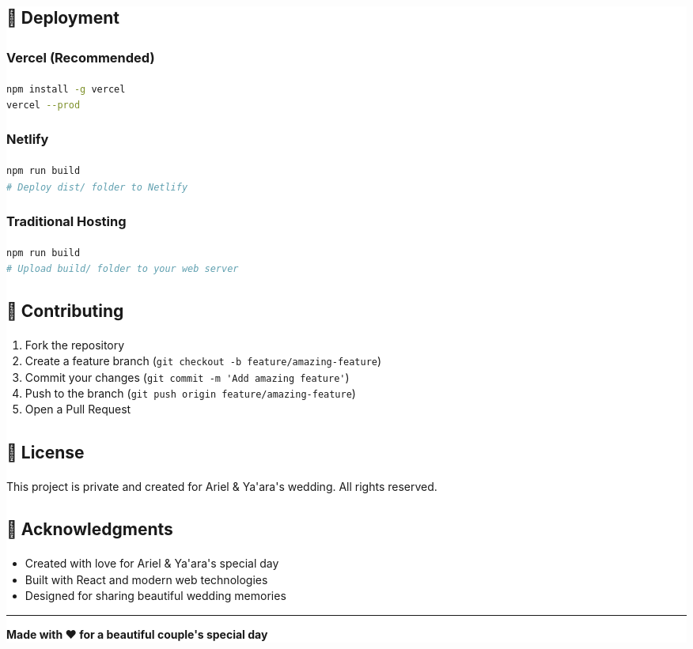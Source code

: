## 🚀 Deployment

### Vercel (Recommended)
```bash
npm install -g vercel
vercel --prod
```

### Netlify
```bash
npm run build
# Deploy dist/ folder to Netlify
```

### Traditional Hosting
```bash
npm run build
# Upload build/ folder to your web server
```

## 🤝 Contributing

1. Fork the repository
2. Create a feature branch (`git checkout -b feature/amazing-feature`)
3. Commit your changes (`git commit -m 'Add amazing feature'`)
4. Push to the branch (`git push origin feature/amazing-feature`)
5. Open a Pull Request

## 📝 License

This project is private and created for Ariel & Ya'ara's wedding. All rights reserved.

## 💝 Acknowledgments

- Created with love for Ariel & Ya'ara's special day
- Built with React and modern web technologies
- Designed for sharing beautiful wedding memories

---

**Made with ❤️ for a beautiful couple's special day**
